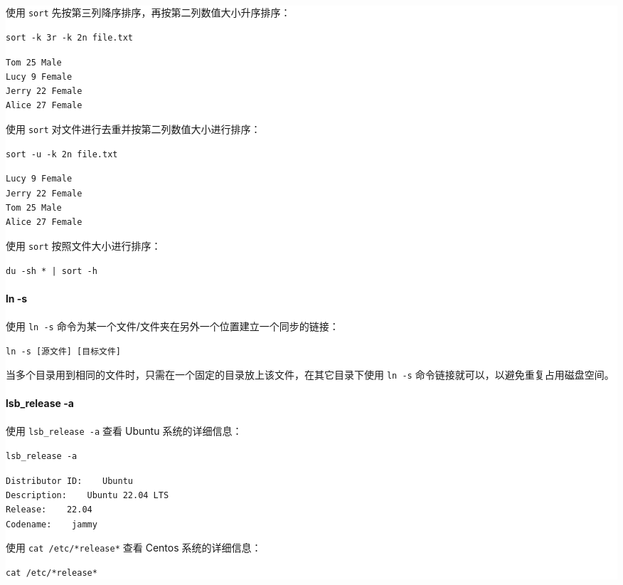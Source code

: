使用 `sort` 先按第三列降序排序，再按第二列数值大小升序排序：

```shell
sort -k 3r -k 2n file.txt
```

```context
Tom 25 Male
Lucy 9 Female
Jerry 22 Female
Alice 27 Female
```

使用 `sort` 对文件进行去重并按第二列数值大小进行排序：

```shell
sort -u -k 2n file.txt
```

```context
Lucy 9 Female
Jerry 22 Female
Tom 25 Male
Alice 27 Female
```

使用 `sort` 按照文件大小进行排序：

```shell
du -sh * | sort -h
```

#### ln -s

使用 `ln -s` 命令为某一个文件/文件夹在另外一个位置建立一个同步的链接：

```shell
ln -s [源文件] [目标文件]
```

当多个目录用到相同的文件时，只需在一个固定的目录放上该文件，在其它目录下使用 `ln -s` 命令链接就可以，以避免重复占用磁盘空间。

#### lsb_release -a

使用 `lsb_release -a` 查看 Ubuntu 系统的详细信息：

```shell
lsb_release -a
```

```context
Distributor ID:    Ubuntu
Description:    Ubuntu 22.04 LTS
Release:    22.04
Codename:    jammy
```

使用 `cat /etc/*release*` 查看 Centos 系统的详细信息：

```shell
cat /etc/*release*
```
